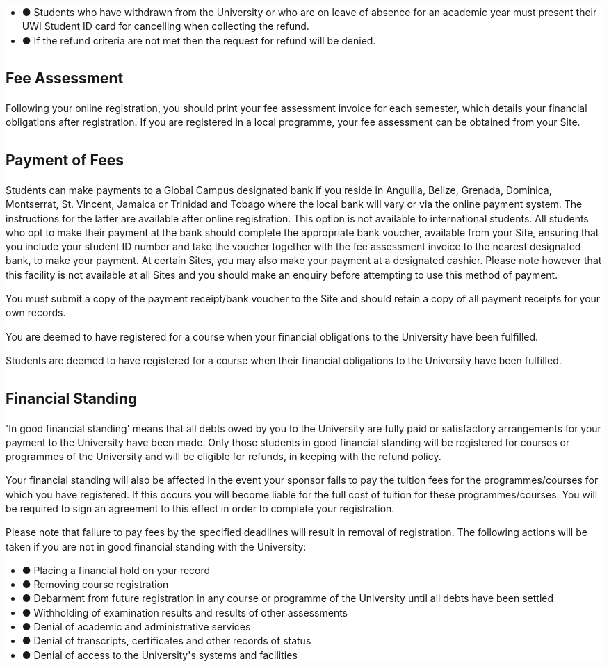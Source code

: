 - ● Students who have withdrawn from the University or who are on leave of absence for an academic year must present their UWI Student ID card for cancelling when collecting the refund.
- ● If the refund criteria are not met then the request for refund will be denied.

## Fee Assessment

Following  your  online  registration,  you  should  print  your  fee  assessment  invoice  for  each semester, which details your financial obligations after registration.  If you are registered in a local programme, your fee assessment can be obtained from your Site.

## Payment of Fees

Students  can  make  payments  to  a  Global  Campus  designated  bank  if  you  reside in Anguilla, Belize,  Grenada,  Dominica,  Montserrat,  St.  Vincent,  Jamaica  or  Trinidad  and  Tobago where the local  bank will  vary or  via  the  online  payment  system.  The  instructions  for  the latter  are  available  after  online  registration.  This  option  is  not  available  to  international students.  All  students  who  opt  to  make  their  payment  at  the  bank  should  complete  the appropriate bank voucher, available from your Site, ensuring that you include your student ID  number and  take  the  voucher  together  with  the  fee  assessment  invoice  to  the  nearest designated bank, to make your payment.  At certain Sites, you may also make your payment at a designated cashier. Please note however that this facility is not available at all  Sites  and  you should make an enquiry before attempting to use this method of payment.

You must submit a copy of the payment receipt/bank voucher to the Site and should retain a copy of all payment receipts for your own records.

You are deemed to have registered for a course when your financial obligations to the University have been fulfilled.

Students  are  deemed  to  have  registered  for  a course  when  their  financial  obligations  to  the University have been fulfilled.

## Financial Standing

'In good financial standing' means that all debts owed by you to the University are fully paid or satisfactory  arrangements  for  your  payment  to  the  University  have  been  made.  Only  those students  in  good  financial  standing  will  be  registered  for  courses  or  programmes  of  the University and will be eligible for refunds, in keeping with the refund policy.

Your financial standing will also be affected in the event your sponsor fails to pay the tuition fees for the programmes/courses for which you have registered.  If this occurs you will become liable for the full cost of tuition for these programmes/courses. You will be required to sign an agreement to this effect in order to complete your registration.

Please  note  that  failure  to  pay  fees  by  the  specified  deadlines  will  result  in  removal  of registration.  The following actions will be taken if you are not in good financial standing with the University:

- ● Placing a financial hold on your record
- ● Removing course registration
- ● Debarment from future registration in any course or programme of the University until all debts have been settled
- ● Withholding of examination results and results of other assessments
- ● Denial of academic and administrative services
- ● Denial of transcripts, certificates and other records of status
- ● Denial of access to the University's systems and facilities
